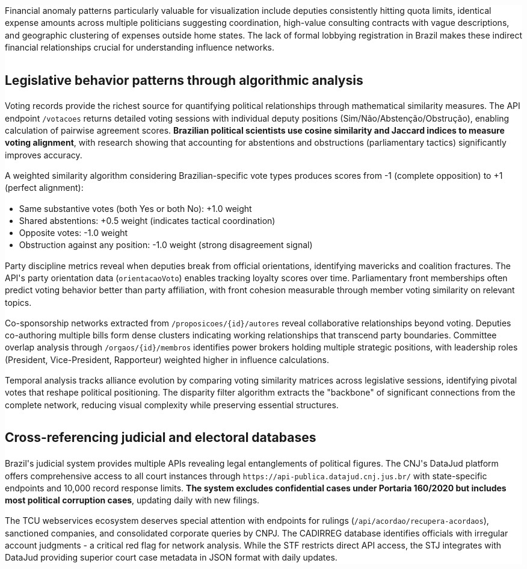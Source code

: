 Financial anomaly patterns particularly valuable for visualization include deputies consistently hitting quota limits, identical expense amounts across multiple politicians suggesting coordination, high-value consulting contracts with vague descriptions, and geographic clustering of expenses outside home states. The lack of formal lobbying registration in Brazil makes these indirect financial relationships crucial for understanding influence networks.

## Legislative behavior patterns through algorithmic analysis

Voting records provide the richest source for quantifying political relationships through mathematical similarity measures. The API endpoint `/votacoes` returns detailed voting sessions with individual deputy positions (Sim/Não/Abstenção/Obstrução), enabling calculation of pairwise agreement scores. **Brazilian political scientists use cosine similarity and Jaccard indices to measure voting alignment**, with research showing that accounting for abstentions and obstructions (parliamentary tactics) significantly improves accuracy.

A weighted similarity algorithm considering Brazilian-specific vote types produces scores from -1 (complete opposition) to +1 (perfect alignment):
- Same substantive votes (both Yes or both No): +1.0 weight
- Shared abstentions: +0.5 weight (indicates tactical coordination)
- Opposite votes: -1.0 weight  
- Obstruction against any position: -1.0 weight (strong disagreement signal)

Party discipline metrics reveal when deputies break from official orientations, identifying mavericks and coalition fractures. The API's party orientation data (`orientacaoVoto`) enables tracking loyalty scores over time. Parliamentary front memberships often predict voting behavior better than party affiliation, with front cohesion measurable through member voting similarity on relevant topics.

Co-sponsorship networks extracted from `/proposicoes/{id}/autores` reveal collaborative relationships beyond voting. Deputies co-authoring multiple bills form dense clusters indicating working relationships that transcend party boundaries. Committee overlap analysis through `/orgaos/{id}/membros` identifies power brokers holding multiple strategic positions, with leadership roles (President, Vice-President, Rapporteur) weighted higher in influence calculations.

Temporal analysis tracks alliance evolution by comparing voting similarity matrices across legislative sessions, identifying pivotal votes that reshape political positioning. The disparity filter algorithm extracts the "backbone" of significant connections from the complete network, reducing visual complexity while preserving essential structures.

## Cross-referencing judicial and electoral databases

Brazil's judicial system provides multiple APIs revealing legal entanglements of political figures. The CNJ's DataJud platform offers comprehensive access to all court instances through `https://api-publica.datajud.cnj.jus.br/` with state-specific endpoints and 10,000 record response limits. **The system excludes confidential cases under Portaria 160/2020 but includes most political corruption cases**, updating daily with new filings.

The TCU webservices ecosystem deserves special attention with endpoints for rulings (`/api/acordao/recupera-acordaos`), sanctioned companies, and consolidated corporate queries by CNPJ. The CADIRREG database identifies officials with irregular account judgments - a critical red flag for network analysis. While the STF restricts direct API access, the STJ integrates with DataJud providing superior court case metadata in JSON format with daily updates.
